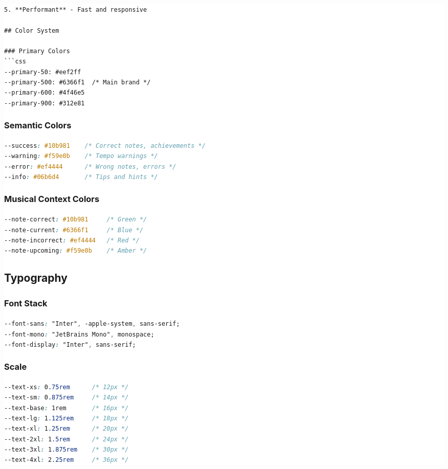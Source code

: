 ````
5. **Performant** - Fast and responsive

## Color System

### Primary Colors
```css
--primary-50: #eef2ff
--primary-500: #6366f1  /* Main brand */
--primary-600: #4f46e5
--primary-900: #312e81
````

### Semantic Colors

```css
--success: #10b981    /* Correct notes, achievements */
--warning: #f59e0b    /* Tempo warnings */
--error: #ef4444      /* Wrong notes, errors */
--info: #06b6d4       /* Tips and hints */
```

### Musical Context Colors

```css
--note-correct: #10b981     /* Green */
--note-current: #6366f1     /* Blue */
--note-incorrect: #ef4444   /* Red */
--note-upcoming: #f59e0b    /* Amber */
```

## Typography

### Font Stack

```css
--font-sans: "Inter", -apple-system, sans-serif;
--font-mono: "JetBrains Mono", monospace;
--font-display: "Inter", sans-serif;
```

### Scale

```css
--text-xs: 0.75rem      /* 12px */
--text-sm: 0.875rem     /* 14px */
--text-base: 1rem       /* 16px */
--text-lg: 1.125rem     /* 18px */
--text-xl: 1.25rem      /* 20px */
--text-2xl: 1.5rem      /* 24px */
--text-3xl: 1.875rem    /* 30px */
--text-4xl: 2.25rem     /* 36px */
```
